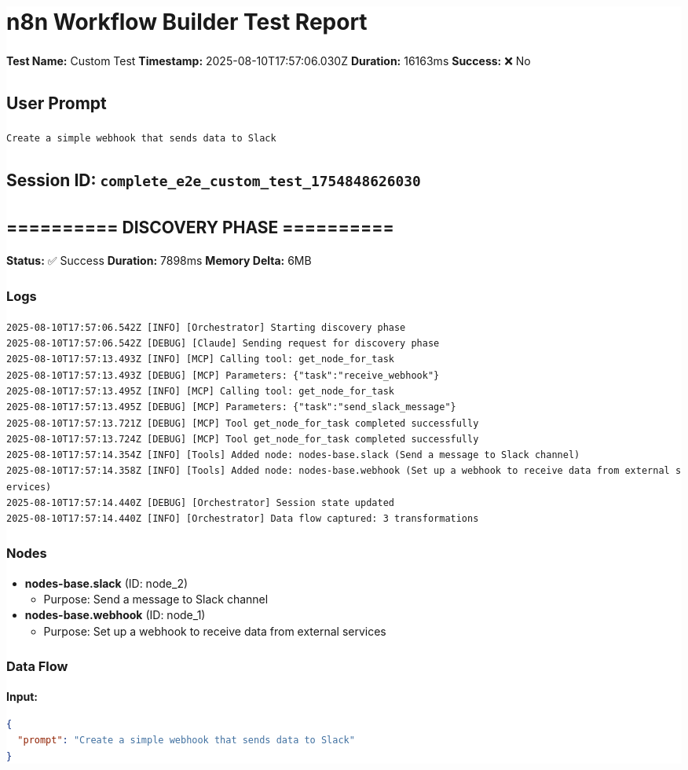 # n8n Workflow Builder Test Report

**Test Name:** Custom Test
**Timestamp:** 2025-08-10T17:57:06.030Z
**Duration:** 16163ms
**Success:** ❌ No

## User Prompt
```
Create a simple webhook that sends data to Slack
```

## Session ID: `complete_e2e_custom_test_1754848626030`

## ========== DISCOVERY PHASE ==========

**Status:** ✅ Success
**Duration:** 7898ms
**Memory Delta:** 6MB

### Logs
```
2025-08-10T17:57:06.542Z [INFO] [Orchestrator] Starting discovery phase
2025-08-10T17:57:06.542Z [DEBUG] [Claude] Sending request for discovery phase
2025-08-10T17:57:13.493Z [INFO] [MCP] Calling tool: get_node_for_task
2025-08-10T17:57:13.493Z [DEBUG] [MCP] Parameters: {"task":"receive_webhook"}
2025-08-10T17:57:13.495Z [INFO] [MCP] Calling tool: get_node_for_task
2025-08-10T17:57:13.495Z [DEBUG] [MCP] Parameters: {"task":"send_slack_message"}
2025-08-10T17:57:13.721Z [DEBUG] [MCP] Tool get_node_for_task completed successfully
2025-08-10T17:57:13.724Z [DEBUG] [MCP] Tool get_node_for_task completed successfully
2025-08-10T17:57:14.354Z [INFO] [Tools] Added node: nodes-base.slack (Send a message to Slack channel)
2025-08-10T17:57:14.358Z [INFO] [Tools] Added node: nodes-base.webhook (Set up a webhook to receive data from external services)
2025-08-10T17:57:14.440Z [DEBUG] [Orchestrator] Session state updated
2025-08-10T17:57:14.440Z [INFO] [Orchestrator] Data flow captured: 3 transformations
```

### Nodes
- **nodes-base.slack** (ID: node_2)
  - Purpose: Send a message to Slack channel
- **nodes-base.webhook** (ID: node_1)
  - Purpose: Set up a webhook to receive data from external services

### Data Flow
**Input:**
```json
{
  "prompt": "Create a simple webhook that sends data to Slack"
}
```
